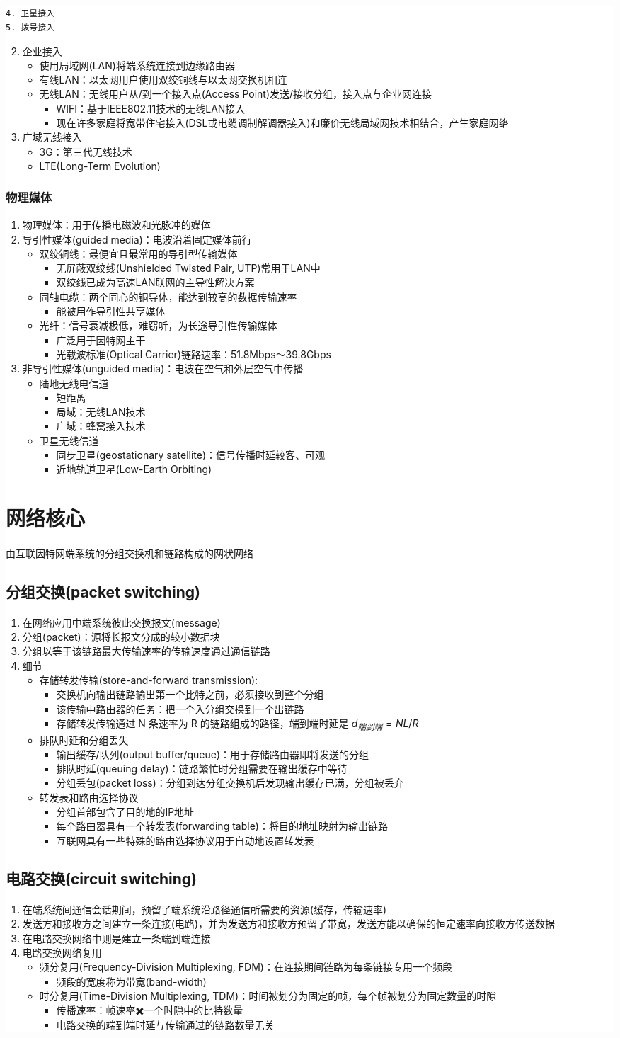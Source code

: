 	4. 卫星接入
	5. 拨号接入
2. 企业接入
     - 使用局域网(LAN)将端系统连接到边缘路由器
     - 有线LAN：以太网用户使用双绞铜线与以太网交换机相连
     - 无线LAN：无线用户从/到一个接入点(Access Point)发送/接收分组，接入点与企业网连接
       - WIFI：基于IEEE802.11技术的无线LAN接入 
       - 现在许多家庭将宽带住宅接入(DSL或电缆调制解调器接入)和廉价无线局域网技术相结合，产生家庭网络
3. 广域无线接入
     - 3G：第三代无线技术
     - LTE(Long-Term Evolution)
### 物理媒体
1. 物理媒体：用于传播电磁波和光脉冲的媒体
2. 导引性媒体(guided media)：电波沿着固定媒体前行
     - 双绞铜线：最便宜且最常用的导引型传输媒体
       - 无屏蔽双绞线(Unshielded Twisted Pair, UTP)常用于LAN中
       - 双绞线已成为高速LAN联网的主导性解决方案
     - 同轴电缆：两个同心的铜导体，能达到较高的数据传输速率
       - 能被用作导引性共享媒体
     - 光纤：信号衰减极低，难窃听，为长途导引性传输媒体
       - 广泛用于因特网主干
       - 光载波标准(Optical Carrier)链路速率：51.8Mbps～39.8Gbps
3. 非导引性媒体(unguided media)：电波在空气和外层空气中传播
     - 陆地无线电信道
       - 短距离
       - 局域：无线LAN技术
       - 广域：蜂窝接入技术
     - 卫星无线信道
       - 同步卫星(geostationary satellite)：信号传播时延较客、可观
       - 近地轨道卫星(Low-Earth Orbiting)
# 网络核心
由互联因特网端系统的分组交换机和链路构成的网状网络
## 分组交换(packet switching)
1. 在网络应用中端系统彼此交换报文(message)
2. 分组(packet)：源将长报文分成的较小数据块
3. 分组以等于该链路最大传输速率的传输速度通过通信链路
4. 细节
      - 存储转发传输(store-and-forward transmission):
        - 交换机向输出链路输出第一个比特之前，必须接收到整个分组
        - 该传输中路由器的任务：把一个入分组交换到一个出链路
        - 存储转发传输通过 N 条速率为 R 的链路组成的路径，端到端时延是 $d_{端到端} = N L/R$
      - 排队时延和分组丢失
        - 输出缓存/队列(output buffer/queue)：用于存储路由器即将发送的分组
        - 排队时延(queuing delay)：链路繁忙时分组需要在输出缓存中等待
        - 分组丢包(packet loss)：分组到达分组交换机后发现输出缓存已满，分组被丢弃
      - 转发表和路由选择协议
        - 分组首部包含了目的地的IP地址
        - 每个路由器具有一个转发表(forwarding table)：将目的地址映射为输出链路
        - 互联网具有一些特殊的路由选择协议用于自动地设置转发表 
## 电路交换(circuit switching)
1. 在端系统间通信会话期间，预留了端系统沿路径通信所需要的资源(缓存，传输速率)
2. 发送方和接收方之间建立一条连接(电路)，并为发送方和接收方预留了带宽，发送方能以确保的恒定速率向接收方传送数据
3. 在电路交换网络中则是建立一条端到端连接
4. 电路交换网络复用
   - 频分复用(Frequency-Division Multiplexing, FDM)：在连接期间链路为每条链接专用一个频段
     - 频段的宽度称为带宽(band-width)
   - 时分复用(Time-Division Multiplexing, TDM)：时间被划分为固定的帧，每个帧被划分为固定数量的时隙
     - 传播速率：帧速率✖️一个时隙中的比特数量
     - 电路交换的端到端时延与传输通过的链路数量无关